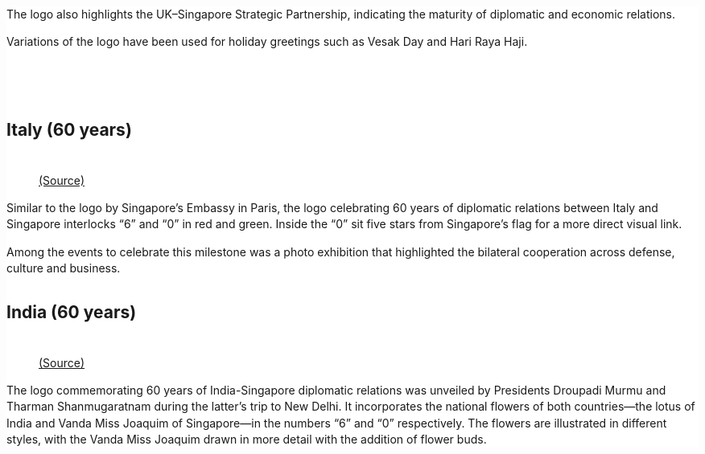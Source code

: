 The logo also highlights the UK–Singapore Strategic Partnership, indicating the maturity of diplomatic and economic relations.

Variations of the logo have been used for holiday greetings such as Vesak Day and Hari Raya Haji.

<div class="fb-post-container">
<iframe src="https://www.facebook.com/plugins/video.php?height=476&href=https%3A%2F%2Fwww.facebook.com%2FUKinSG%2Fvideos%2F615338488206828%2F&show_text=false&width=476&t=0" width="476" height="476" style="border:none;overflow:hidden" scrolling="no" frameborder="0" allowfullscreen="true" allow="autoplay; clipboard-write; encrypted-media; picture-in-picture; web-share"></iframe>
</div>

<br>

<div class="fb-post-container">
<iframe src="https://www.facebook.com/plugins/video.php?height=476&href=https%3A%2F%2Fwww.facebook.com%2FUKinSG%2Fvideos%2F1723076215016968%2F&show_text=false&width=476&t=0" width="476" height="476" style="border:none;overflow:hidden" scrolling="no" frameborder="0" allowfullscreen="true" allow="autoplay; clipboard-write; encrypted-media; picture-in-picture; web-share"></iframe>
</div>

<br>

<h2>Italy (60 years)</h2>

<figure>
<img src="https://i.imgur.com/zabVC69.jpg" alt="">
<figcaption><a href="https://www.facebook.com/photo.php?fbid=1121148560041153&set=pb.100064380596278.-2207520000&type=3/" target="_blank">(Source)</a></figcaption>
</figure>

Similar to the logo by Singapore’s Embassy in Paris, the logo celebrating 60 years of diplomatic relations between Italy and Singapore interlocks “6” and “0” in red and green. Inside the “0” sit five stars from Singapore’s flag for a more direct visual link.

<div class="fb-post-container">
<iframe src="https://www.facebook.com/plugins/video.php?height=476&href=https%3A%2F%2Fwww.facebook.com%2FItalyinSG%2Fvideos%2F1832690910921266%2F&show_text=false&width=476&t=0" width="476" height="476" style="border:none;overflow:hidden" scrolling="no" frameborder="0" allowfullscreen="true" allow="autoplay; clipboard-write; encrypted-media; picture-in-picture; web-share"></iframe>
</div>

Among the events to celebrate this milestone was a photo exhibition that highlighted the bilateral cooperation across defense, culture and business. 

<h2>India (60 years)</h2>

<figure>
<img src="https://i.imgur.com/1Lk6sZr.jpg" alt="">
<figcaption><a href="https://www.aninews.in/news/world/asia/india-singapore-celebrate-60-years-of-diplomatic-ties-by-unveiling-special-logo20250116225608/" target="_blank">(Source)</a></figcaption>
</figure>

The logo commemorating 60 years of India-Singapore diplomatic relations was unveiled by Presidents Droupadi Murmu and Tharman Shanmugaratnam during the latter’s trip to New Delhi. It incorporates the national flowers of both countries—the lotus of India and Vanda Miss Joaquim of Singapore—in the numbers “6” and “0” respectively. The flowers are illustrated in different styles, with the Vanda Miss Joaquim drawn in more detail with the addition of flower buds. 
